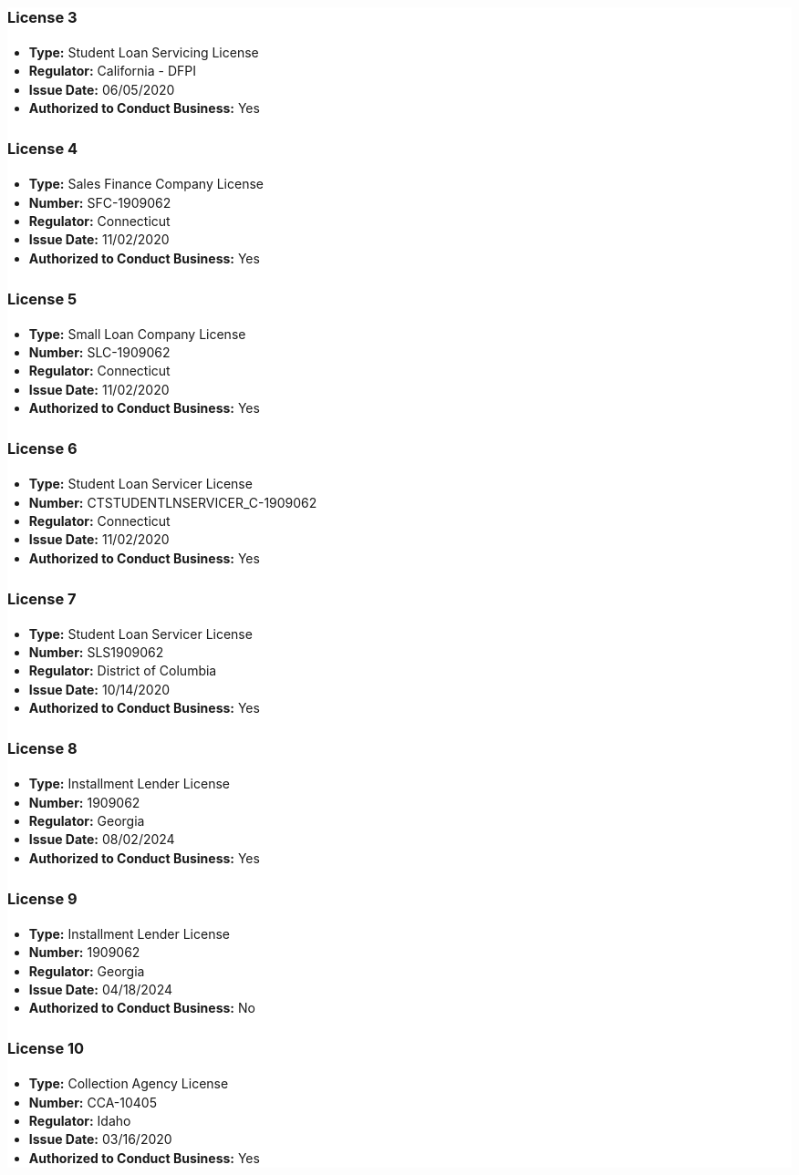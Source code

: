 ### License 3
- **Type:** Student Loan Servicing License
- **Regulator:** California - DFPI
- **Issue Date:** 06/05/2020
- **Authorized to Conduct Business:** Yes

### License 4
- **Type:** Sales Finance Company License
- **Number:** SFC-1909062
- **Regulator:** Connecticut
- **Issue Date:** 11/02/2020
- **Authorized to Conduct Business:** Yes

### License 5
- **Type:** Small Loan Company License
- **Number:** SLC-1909062
- **Regulator:** Connecticut
- **Issue Date:** 11/02/2020
- **Authorized to Conduct Business:** Yes

### License 6
- **Type:** Student Loan Servicer License
- **Number:** CTSTUDENTLNSERVICER_C-1909062
- **Regulator:** Connecticut
- **Issue Date:** 11/02/2020
- **Authorized to Conduct Business:** Yes

### License 7
- **Type:** Student Loan Servicer License
- **Number:** SLS1909062
- **Regulator:** District of Columbia
- **Issue Date:** 10/14/2020
- **Authorized to Conduct Business:** Yes

### License 8
- **Type:** Installment Lender License
- **Number:** 1909062
- **Regulator:** Georgia
- **Issue Date:** 08/02/2024
- **Authorized to Conduct Business:** Yes

### License 9
- **Type:** Installment Lender License
- **Number:** 1909062
- **Regulator:** Georgia
- **Issue Date:** 04/18/2024
- **Authorized to Conduct Business:** No

### License 10
- **Type:** Collection Agency License
- **Number:** CCA-10405
- **Regulator:** Idaho
- **Issue Date:** 03/16/2020
- **Authorized to Conduct Business:** Yes
